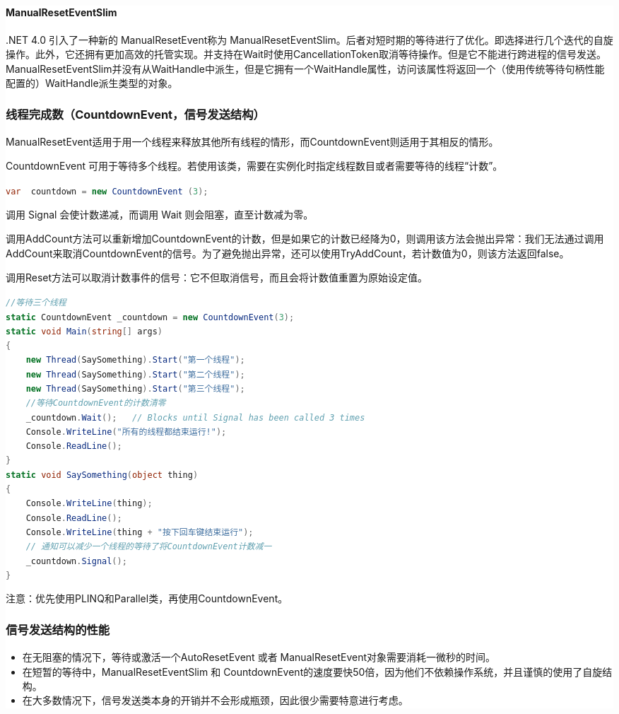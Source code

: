 #### ManualResetEventSlim

.NET 4.0 引入了一种新的 ManualResetEvent称为 ManualResetEventSlim。后者对短时期的等待进行了优化。即选择进行几个迭代的自旋操作。此外，它还拥有更加高效的托管实现。并支持在Wait时使用CancellationToken取消等待操作。但是它不能进行跨进程的信号发送。ManualResetEventSlim并没有从WaitHandle中派生，但是它拥有一个WaitHandle属性，访问该属性将返回一个（使用传统等待句柄性能配置的）WaitHandle派生类型的对象。



### 线程完成数（CountdownEvent，信号发送结构）

ManualResetEvent适用于用一个线程来释放其他所有线程的情形，而CountdownEvent则适用于其相反的情形。

CountdownEvent 可用于等待多个线程。若使用该类，需要在实例化时指定线程数目或者需要等待的线程“计数”。

```c#
var  countdown = new CountdownEvent (3);
```

调用 Signal 会使计数递减，而调用 Wait 则会阻塞，直至计数减为零。

调用AddCount方法可以重新增加CountdownEvent的计数，但是如果它的计数已经降为0，则调用该方法会抛出异常：我们无法通过调用AddCount来取消CountdownEvent的信号。为了避免抛出异常，还可以使用TryAddCount，若计数值为0，则该方法返回false。

调用Reset方法可以取消计数事件的信号：它不但取消信号，而且会将计数值重置为原始设定值。

```c#
//等待三个线程
static CountdownEvent _countdown = new CountdownEvent(3);
static void Main(string[] args)
{
    new Thread(SaySomething).Start("第一个线程");
    new Thread(SaySomething).Start("第二个线程");
    new Thread(SaySomething).Start("第三个线程");
    //等待CountdownEvent的计数清零
    _countdown.Wait();   // Blocks until Signal has been called 3 times
    Console.WriteLine("所有的线程都结束运行!");
    Console.ReadLine();
}
static void SaySomething(object thing)
{
    Console.WriteLine(thing);
    Console.ReadLine();
    Console.WriteLine(thing + "按下回车键结束运行");
    // 通知可以减少一个线程的等待了将CountdownEvent计数减一
    _countdown.Signal();
}
```

注意：优先使用PLINQ和Parallel类，再使用CountdownEvent。



### 信号发送结构的性能

- 在无阻塞的情况下，等待或激活一个AutoResetEvent 或者 ManualResetEvent对象需要消耗一微秒的时间。
- 在短暂的等待中，ManualResetEventSlim 和 CountdownEvent的速度要快50倍，因为他们不依赖操作系统，并且谨慎的使用了自旋结构。
- 在大多数情况下，信号发送类本身的开销并不会形成瓶颈，因此很少需要特意进行考虑。
